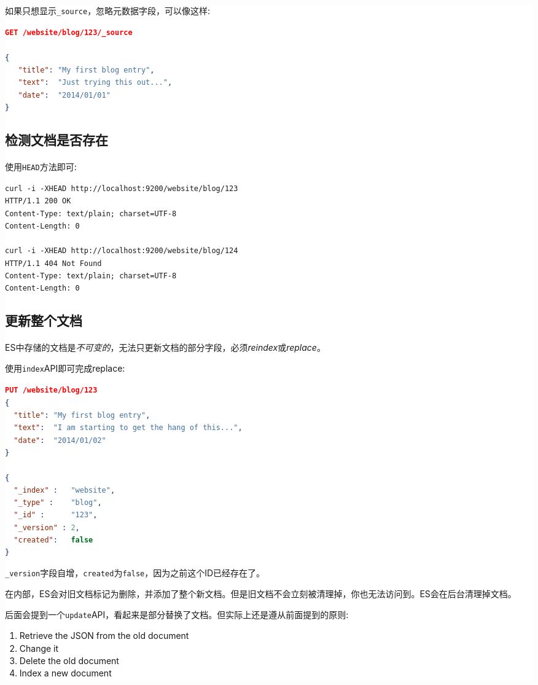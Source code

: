 如果只想显示`_source`，忽略元数据字段，可以像这样:
```json
GET /website/blog/123/_source

{
   "title": "My first blog entry",
   "text":  "Just trying this out...",
   "date":  "2014/01/01"
}
```

## 检测文档是否存在
使用`HEAD`方法即可:
```
curl -i -XHEAD http://localhost:9200/website/blog/123
HTTP/1.1 200 OK
Content-Type: text/plain; charset=UTF-8
Content-Length: 0

curl -i -XHEAD http://localhost:9200/website/blog/124
HTTP/1.1 404 Not Found
Content-Type: text/plain; charset=UTF-8
Content-Length: 0
```

## 更新整个文档
ES中存储的文档是*不可变的*，无法只更新文档的部分字段，必须*reindex*或*replace*。

使用`index`API即可完成replace:
```json
PUT /website/blog/123
{
  "title": "My first blog entry",
  "text":  "I am starting to get the hang of this...",
  "date":  "2014/01/02"
}

{
  "_index" :   "website",
  "_type" :    "blog",
  "_id" :      "123",
  "_version" : 2,
  "created":   false 
}
```

`_version`字段自增，`created`为`false`，因为之前这个ID已经存在了。

在内部，ES会对旧文档标记为删除，并添加了整个新文档。但是旧文档不会立刻被清理掉，你也无法访问到。ES会在后台清理掉文档。

后面会提到一个`update`API，看起来是部分替换了文档。但实际上还是遵从前面提到的原则:
1. Retrieve the JSON from the old document
2. Change it
3. Delete the old document
4. Index a new document
